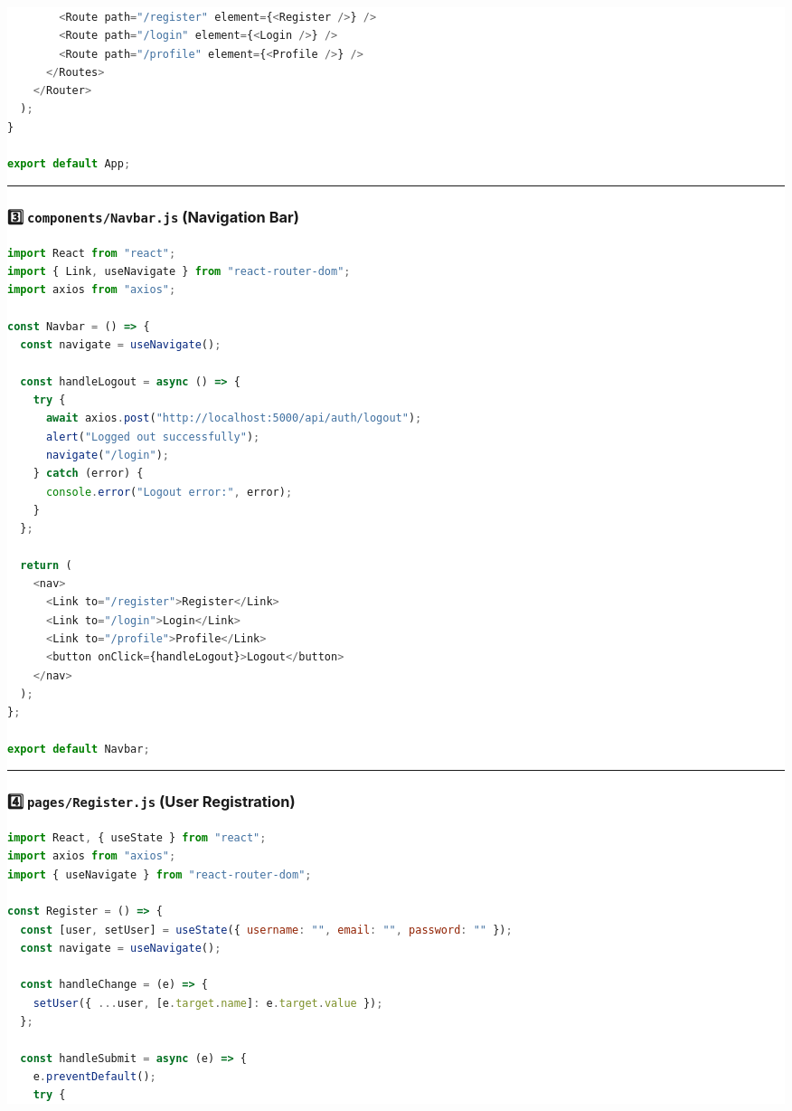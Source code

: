 ```javascript
        <Route path="/register" element={<Register />} />
        <Route path="/login" element={<Login />} />
        <Route path="/profile" element={<Profile />} />
      </Routes>
    </Router>
  );
}

export default App;
```

---

### **3️⃣ `components/Navbar.js` (Navigation Bar)**
```javascript
import React from "react";
import { Link, useNavigate } from "react-router-dom";
import axios from "axios";

const Navbar = () => {
  const navigate = useNavigate();

  const handleLogout = async () => {
    try {
      await axios.post("http://localhost:5000/api/auth/logout");
      alert("Logged out successfully");
      navigate("/login");
    } catch (error) {
      console.error("Logout error:", error);
    }
  };

  return (
    <nav>
      <Link to="/register">Register</Link>
      <Link to="/login">Login</Link>
      <Link to="/profile">Profile</Link>
      <button onClick={handleLogout}>Logout</button>
    </nav>
  );
};

export default Navbar;
```

---

### **4️⃣ `pages/Register.js` (User Registration)**
```javascript
import React, { useState } from "react";
import axios from "axios";
import { useNavigate } from "react-router-dom";

const Register = () => {
  const [user, setUser] = useState({ username: "", email: "", password: "" });
  const navigate = useNavigate();

  const handleChange = (e) => {
    setUser({ ...user, [e.target.name]: e.target.value });
  };

  const handleSubmit = async (e) => {
    e.preventDefault();
    try {
```